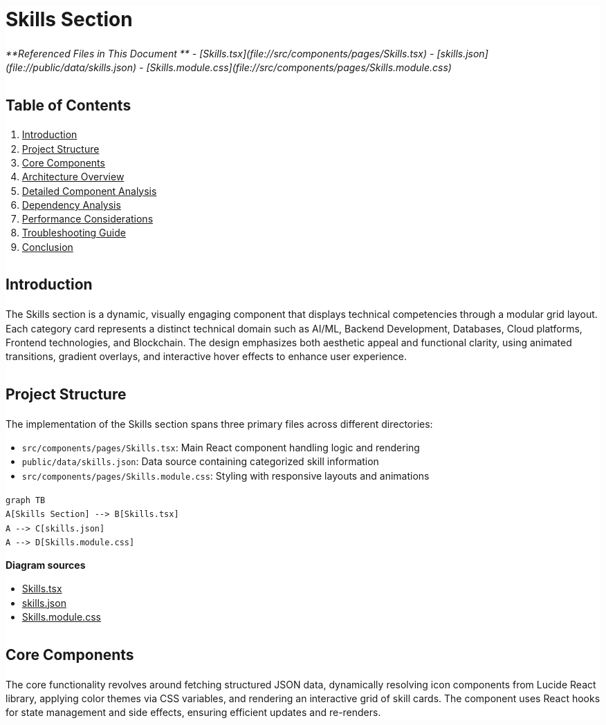 # Skills Section

<cite>
**Referenced Files in This Document **  
- [Skills.tsx](file://src/components/pages/Skills.tsx)
- [skills.json](file://public/data/skills.json)
- [Skills.module.css](file://src/components/pages/Skills.module.css)
</cite>

## Table of Contents
1. [Introduction](#introduction)
2. [Project Structure](#project-structure)
3. [Core Components](#core-components)
4. [Architecture Overview](#architecture-overview)
5. [Detailed Component Analysis](#detailed-component-analysis)
6. [Dependency Analysis](#dependency-analysis)
7. [Performance Considerations](#performance-considerations)
8. [Troubleshooting Guide](#troubleshooting-guide)
9. [Conclusion](#conclusion)

## Introduction
The Skills section is a dynamic, visually engaging component that displays technical competencies through a modular grid layout. Each category card represents a distinct technical domain such as AI/ML, Backend Development, Databases, Cloud platforms, Frontend technologies, and Blockchain. The design emphasizes both aesthetic appeal and functional clarity, using animated transitions, gradient overlays, and interactive hover effects to enhance user experience.

## Project Structure
The implementation of the Skills section spans three primary files across different directories:
- `src/components/pages/Skills.tsx`: Main React component handling logic and rendering
- `public/data/skills.json`: Data source containing categorized skill information
- `src/components/pages/Skills.module.css`: Styling with responsive layouts and animations

```mermaid
graph TB
A[Skills Section] --> B[Skills.tsx]
A --> C[skills.json]
A --> D[Skills.module.css]
```

**Diagram sources**
- [Skills.tsx](file://src/components/pages/Skills.tsx#L0-L151)
- [skills.json](file://public/data/skills.json#L0-L31)
- [Skills.module.css](file://src/components/pages/Skills.module.css#L0-L293)

## Core Components
The core functionality revolves around fetching structured JSON data, dynamically resolving icon components from Lucide React library, applying color themes via CSS variables, and rendering an interactive grid of skill cards. The component uses React hooks for state management and side effects, ensuring efficient updates and re-renders.
